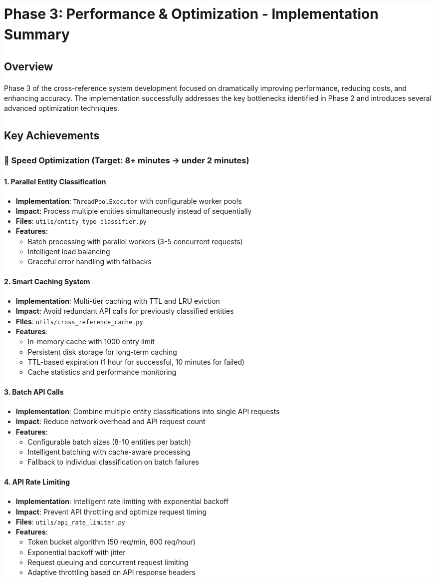 # Phase 3: Performance & Optimization - Implementation Summary

## Overview

Phase 3 of the cross-reference system development focused on dramatically improving performance, reducing costs, and enhancing accuracy. The implementation successfully addresses the key bottlenecks identified in Phase 2 and introduces several advanced optimization techniques.

## Key Achievements

### 🚀 Speed Optimization (Target: 8+ minutes → under 2 minutes)

#### 1. Parallel Entity Classification
- **Implementation**: `ThreadPoolExecutor` with configurable worker pools
- **Impact**: Process multiple entities simultaneously instead of sequentially
- **Files**: `utils/entity_type_classifier.py`
- **Features**:
  - Batch processing with parallel workers (3-5 concurrent requests)
  - Intelligent load balancing
  - Graceful error handling with fallbacks

#### 2. Smart Caching System
- **Implementation**: Multi-tier caching with TTL and LRU eviction
- **Impact**: Avoid redundant API calls for previously classified entities
- **Files**: `utils/cross_reference_cache.py`
- **Features**:
  - In-memory cache with 1000 entry limit
  - Persistent disk storage for long-term caching
  - TTL-based expiration (1 hour for successful, 10 minutes for failed)
  - Cache statistics and performance monitoring

#### 3. Batch API Calls
- **Implementation**: Combine multiple entity classifications into single API requests
- **Impact**: Reduce network overhead and API request count
- **Features**:
  - Configurable batch sizes (8-10 entities per batch)
  - Intelligent batching with cache-aware processing
  - Fallback to individual classification on batch failures

#### 4. API Rate Limiting
- **Implementation**: Intelligent rate limiting with exponential backoff
- **Impact**: Prevent API throttling and optimize request timing
- **Files**: `utils/api_rate_limiter.py`
- **Features**:
  - Token bucket algorithm (50 req/min, 800 req/hour)
  - Exponential backoff with jitter
  - Request queuing and concurrent request limiting
  - Adaptive throttling based on API response headers
